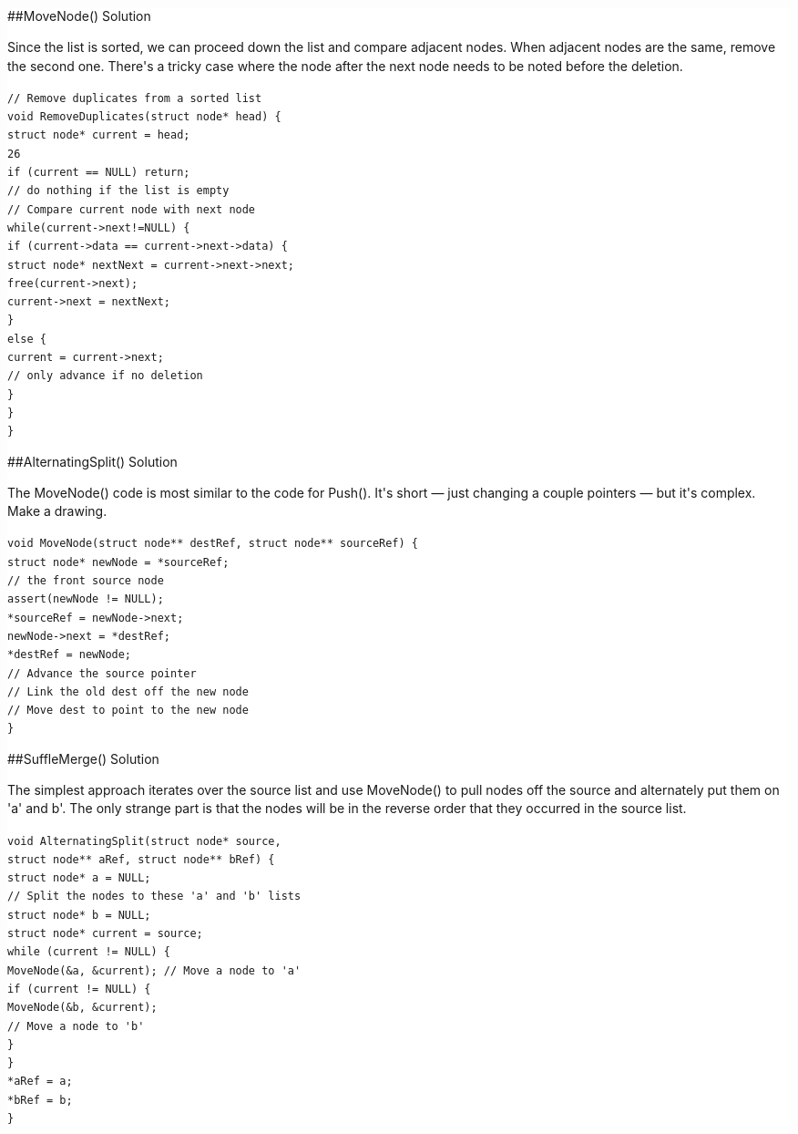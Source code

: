 
##<a name="MoveNode()">MoveNode() Solution</a>

Since the list is sorted, we can proceed down the list and compare adjacent nodes. When
adjacent nodes are the same, remove the second one. There's a tricky case where the node
after the next node needs to be noted before the deletion.

    // Remove duplicates from a sorted list
    void RemoveDuplicates(struct node* head) {
    struct node* current = head;
    26
    if (current == NULL) return;
    // do nothing if the list is empty
    // Compare current node with next node
    while(current->next!=NULL) {
    if (current->data == current->next->data) {
    struct node* nextNext = current->next->next;
    free(current->next);
    current->next = nextNext;
    }
    else {
    current = current->next;
    // only advance if no deletion
    }
    }
    }


##<a name="AlternatingSplit()">AlternatingSplit() Solution</a>

The MoveNode() code is most similar to the code for Push(). It's short — just changing a
couple pointers — but it's complex. Make a drawing.

    void MoveNode(struct node** destRef, struct node** sourceRef) {
    struct node* newNode = *sourceRef;
    // the front source node
    assert(newNode != NULL);
    *sourceRef = newNode->next;
    newNode->next = *destRef;
    *destRef = newNode;
    // Advance the source pointer
    // Link the old dest off the new node
    // Move dest to point to the new node
    }


##<a name="SuffleMerge()">SuffleMerge() Solution</a>

The simplest approach iterates over the source list and use MoveNode() to pull nodes off
the source and alternately put them on 'a' and b'. The only strange part is that the nodes
will be in the reverse order that they occurred in the source list.

    void AlternatingSplit(struct node* source,
    struct node** aRef, struct node** bRef) {
    struct node* a = NULL;
    // Split the nodes to these 'a' and 'b' lists
    struct node* b = NULL;
    struct node* current = source;
    while (current != NULL) {
    MoveNode(&a, &current); // Move a node to 'a'
    if (current != NULL) {
    MoveNode(&b, &current);
    // Move a node to 'b'
    }
    }
    *aRef = a;
    *bRef = b;
    }
